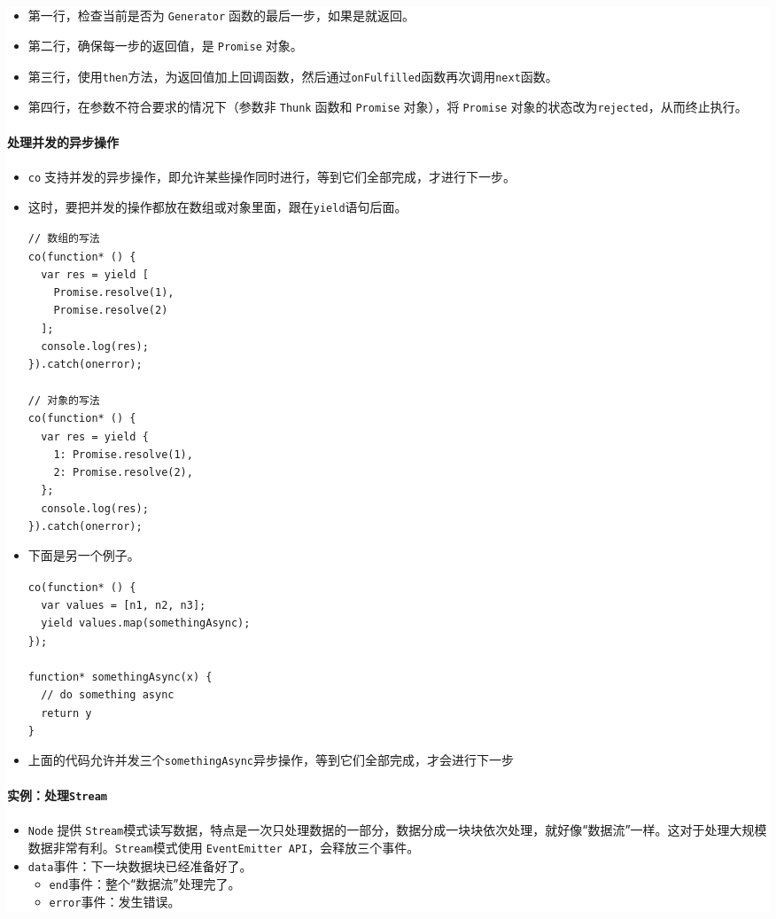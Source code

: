   - 第一行，检查当前是否为 `Generator` 函数的最后一步，如果是就返回。

  - 第二行，确保每一步的返回值，是 `Promise` 对象。

  - 第三行，使用`then`方法，为返回值加上回调函数，然后通过`onFulfilled`函数再次调用`next`函数。

  - 第四行，在参数不符合要求的情况下（参数非 `Thunk` 函数和 `Promise` 对象），将 `Promise` 对象的状态改为`rejected`，从而终止执行。

#### **处理并发的异步操作**

- `co` 支持并发的异步操作，即允许某些操作同时进行，等到它们全部完成，才进行下一步。

- 这时，要把并发的操作都放在数组或对象里面，跟在`yield`语句后面。

  ```
  // 数组的写法
  co(function* () {
    var res = yield [
      Promise.resolve(1),
      Promise.resolve(2)
    ];
    console.log(res);
  }).catch(onerror);
  
  // 对象的写法
  co(function* () {
    var res = yield {
      1: Promise.resolve(1),
      2: Promise.resolve(2),
    };
    console.log(res);
  }).catch(onerror);
  ```

  

- 下面是另一个例子。

  ```
  co(function* () {
    var values = [n1, n2, n3];
    yield values.map(somethingAsync);
  });
  
  function* somethingAsync(x) {
    // do something async
    return y
  }
  ```

  

 - 上面的代码允许并发三个`somethingAsync`异步操作，等到它们全部完成，才会进行下一步

#### 实例：处理`Stream`

- `Node` 提供 `Stream`模式读写数据，特点是一次只处理数据的一部分，数据分成一块块依次处理，就好像“数据流”一样。这对于处理大规模数据非常有利。`Stream`模式使用 `EventEmitter API`，会释放三个事件。
- `data`事件：下一块数据块已经准备好了。
     - `end`事件：整个“数据流”处理完了。
     - `error`事件：发生错误。
     